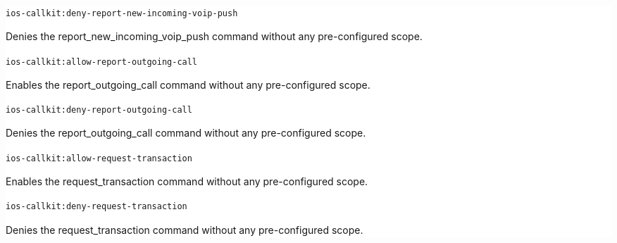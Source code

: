 `ios-callkit:deny-report-new-incoming-voip-push`

</td>
<td>

Denies the report_new_incoming_voip_push command without any pre-configured scope.

</td>
</tr>

<tr>
<td>

`ios-callkit:allow-report-outgoing-call`

</td>
<td>

Enables the report_outgoing_call command without any pre-configured scope.

</td>
</tr>

<tr>
<td>

`ios-callkit:deny-report-outgoing-call`

</td>
<td>

Denies the report_outgoing_call command without any pre-configured scope.

</td>
</tr>

<tr>
<td>

`ios-callkit:allow-request-transaction`

</td>
<td>

Enables the request_transaction command without any pre-configured scope.

</td>
</tr>

<tr>
<td>

`ios-callkit:deny-request-transaction`

</td>
<td>

Denies the request_transaction command without any pre-configured scope.

</td>
</tr>
